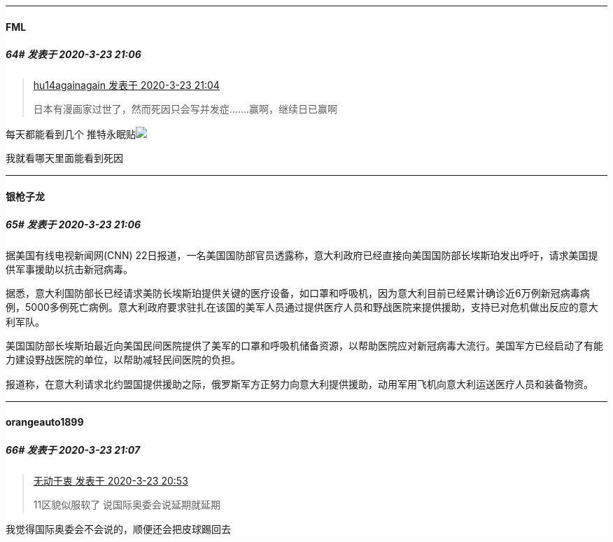 


*****

####  FML  
##### 64#       发表于 2020-3-23 21:06



<blockquote><a href="httphttps://bbs.saraba1st.com/2b/forum.php?mod=redirect&amp;goto=findpost&amp;pid=46849170&amp;ptid=1920488" target="_blank">hu14againagain 发表于 2020-3-23 21:04</a>

日本有漫画家过世了，然而死因只会写并发症.......赢啊，继续日已赢啊</blockquote>
每天都能看到几个 推特永眠贴<img src="https://static.saraba1st.com/image/smiley/face2017/049.png" referrerpolicy="no-referrer">

我就看哪天里面能看到死因







*****

####  银枪子龙  
##### 65#       发表于 2020-3-23 21:06




据美国有线电视新闻网(CNN) 22日报道，一名美国国防部官员透露称，意大利政府已经直接向美国国防部长埃斯珀发出呼吁，请求美国提供军事援助以抗击新冠病毒。


据悉，意大利国防部长已经请求美防长埃斯珀提供关键的医疗设备，如口罩和呼吸机，因为意大利目前已经累计确诊近6万例新冠病毒病例，5000多例死亡病例。意大利政府要求驻扎在该国的美军人员通过提供医疗人员和野战医院来提供援助，支持已对危机做出反应的意大利军队。


美国国防部长埃斯珀最近向美国民间医院提供了美军的口罩和呼吸机储备资源，以帮助医院应对新冠病毒大流行。美国军方已经启动了有能力建设野战医院的单位，以帮助减轻民间医院的负担。


报道称，在意大利请求北约盟国提供援助之际，俄罗斯军方正努力向意大利提供援助，动用军用飞机向意大利运送医疗人员和装备物资。







*****

####  orangeauto1899  
##### 66#       发表于 2020-3-23 21:07



<blockquote><a href="httphttps://bbs.saraba1st.com/2b/forum.php?mod=redirect&amp;goto=findpost&amp;pid=46849036&amp;ptid=1920488" target="_blank">无动于衷 发表于 2020-3-23 20:53</a>

11区貌似服软了 说国际奥委会说延期就延期</blockquote>
我觉得国际奥委会不会说的，顺便还会把皮球踢回去





